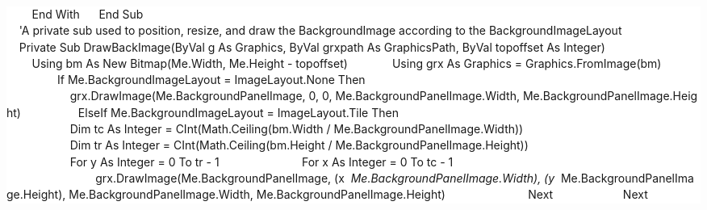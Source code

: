 &nbsp;&nbsp;&nbsp;&nbsp;&nbsp;&nbsp;&nbsp;&nbsp;<span class="visualBasic__keyword">End</span>&nbsp;<span class="visualBasic__keyword">With</span>&nbsp;
&nbsp;&nbsp;&nbsp;&nbsp;<span class="visualBasic__keyword">End</span>&nbsp;<span class="visualBasic__keyword">Sub</span>&nbsp;
&nbsp;
&nbsp;&nbsp;&nbsp;&nbsp;<span class="visualBasic__com">'A&nbsp;private&nbsp;sub&nbsp;used&nbsp;to&nbsp;position,&nbsp;resize,&nbsp;and&nbsp;draw&nbsp;the&nbsp;BackgroundImage&nbsp;according&nbsp;to&nbsp;the&nbsp;BackgroundImageLayout</span>&nbsp;
&nbsp;&nbsp;&nbsp;&nbsp;<span class="visualBasic__keyword">Private</span>&nbsp;<span class="visualBasic__keyword">Sub</span>&nbsp;DrawBackImage(<span class="visualBasic__keyword">ByVal</span>&nbsp;g&nbsp;<span class="visualBasic__keyword">As</span>&nbsp;Graphics,&nbsp;<span class="visualBasic__keyword">ByVal</span>&nbsp;grxpath&nbsp;<span class="visualBasic__keyword">As</span>&nbsp;GraphicsPath,&nbsp;<span class="visualBasic__keyword">ByVal</span>&nbsp;topoffset&nbsp;<span class="visualBasic__keyword">As</span>&nbsp;<span class="visualBasic__keyword">Integer</span>)&nbsp;
&nbsp;&nbsp;&nbsp;&nbsp;&nbsp;&nbsp;&nbsp;&nbsp;<span class="visualBasic__keyword">Using</span>&nbsp;bm&nbsp;<span class="visualBasic__keyword">As</span>&nbsp;<span class="visualBasic__keyword">New</span>&nbsp;Bitmap(<span class="visualBasic__keyword">Me</span>.Width,&nbsp;<span class="visualBasic__keyword">Me</span>.Height&nbsp;-&nbsp;topoffset)&nbsp;
&nbsp;&nbsp;&nbsp;&nbsp;&nbsp;&nbsp;&nbsp;&nbsp;&nbsp;&nbsp;&nbsp;&nbsp;<span class="visualBasic__keyword">Using</span>&nbsp;grx&nbsp;<span class="visualBasic__keyword">As</span>&nbsp;Graphics&nbsp;=&nbsp;Graphics.FromImage(bm)&nbsp;
&nbsp;&nbsp;&nbsp;&nbsp;&nbsp;&nbsp;&nbsp;&nbsp;&nbsp;&nbsp;&nbsp;&nbsp;&nbsp;&nbsp;&nbsp;&nbsp;<span class="visualBasic__keyword">If</span>&nbsp;<span class="visualBasic__keyword">Me</span>.BackgroundImageLayout&nbsp;=&nbsp;ImageLayout.None&nbsp;<span class="visualBasic__keyword">Then</span>&nbsp;
&nbsp;&nbsp;&nbsp;&nbsp;&nbsp;&nbsp;&nbsp;&nbsp;&nbsp;&nbsp;&nbsp;&nbsp;&nbsp;&nbsp;&nbsp;&nbsp;&nbsp;&nbsp;&nbsp;&nbsp;grx.DrawImage(<span class="visualBasic__keyword">Me</span>.BackgroundPanelImage,&nbsp;<span class="visualBasic__number">0</span>,&nbsp;<span class="visualBasic__number">0</span>,&nbsp;<span class="visualBasic__keyword">Me</span>.BackgroundPanelImage.Width,&nbsp;<span class="visualBasic__keyword">Me</span>.BackgroundPanelImage.Height)&nbsp;
&nbsp;&nbsp;&nbsp;&nbsp;&nbsp;&nbsp;&nbsp;&nbsp;&nbsp;&nbsp;&nbsp;&nbsp;&nbsp;&nbsp;&nbsp;&nbsp;<span class="visualBasic__keyword">ElseIf</span>&nbsp;<span class="visualBasic__keyword">Me</span>.BackgroundImageLayout&nbsp;=&nbsp;ImageLayout.Tile&nbsp;<span class="visualBasic__keyword">Then</span>&nbsp;
&nbsp;&nbsp;&nbsp;&nbsp;&nbsp;&nbsp;&nbsp;&nbsp;&nbsp;&nbsp;&nbsp;&nbsp;&nbsp;&nbsp;&nbsp;&nbsp;&nbsp;&nbsp;&nbsp;&nbsp;<span class="visualBasic__keyword">Dim</span>&nbsp;tc&nbsp;<span class="visualBasic__keyword">As</span>&nbsp;<span class="visualBasic__keyword">Integer</span>&nbsp;=&nbsp;<span class="visualBasic__keyword">CInt</span>(Math.Ceiling(bm.Width&nbsp;/&nbsp;<span class="visualBasic__keyword">Me</span>.BackgroundPanelImage.Width))&nbsp;
&nbsp;&nbsp;&nbsp;&nbsp;&nbsp;&nbsp;&nbsp;&nbsp;&nbsp;&nbsp;&nbsp;&nbsp;&nbsp;&nbsp;&nbsp;&nbsp;&nbsp;&nbsp;&nbsp;&nbsp;<span class="visualBasic__keyword">Dim</span>&nbsp;tr&nbsp;<span class="visualBasic__keyword">As</span>&nbsp;<span class="visualBasic__keyword">Integer</span>&nbsp;=&nbsp;<span class="visualBasic__keyword">CInt</span>(Math.Ceiling(bm.Height&nbsp;/&nbsp;<span class="visualBasic__keyword">Me</span>.BackgroundPanelImage.Height))&nbsp;
&nbsp;&nbsp;&nbsp;&nbsp;&nbsp;&nbsp;&nbsp;&nbsp;&nbsp;&nbsp;&nbsp;&nbsp;&nbsp;&nbsp;&nbsp;&nbsp;&nbsp;&nbsp;&nbsp;&nbsp;<span class="visualBasic__keyword">For</span>&nbsp;y&nbsp;<span class="visualBasic__keyword">As</span>&nbsp;<span class="visualBasic__keyword">Integer</span>&nbsp;=&nbsp;<span class="visualBasic__number">0</span>&nbsp;<span class="visualBasic__keyword">To</span>&nbsp;tr&nbsp;-&nbsp;<span class="visualBasic__number">1</span>&nbsp;
&nbsp;&nbsp;&nbsp;&nbsp;&nbsp;&nbsp;&nbsp;&nbsp;&nbsp;&nbsp;&nbsp;&nbsp;&nbsp;&nbsp;&nbsp;&nbsp;&nbsp;&nbsp;&nbsp;&nbsp;&nbsp;&nbsp;&nbsp;&nbsp;<span class="visualBasic__keyword">For</span>&nbsp;x&nbsp;<span class="visualBasic__keyword">As</span>&nbsp;<span class="visualBasic__keyword">Integer</span>&nbsp;=&nbsp;<span class="visualBasic__number">0</span>&nbsp;<span class="visualBasic__keyword">To</span>&nbsp;tc&nbsp;-&nbsp;<span class="visualBasic__number">1</span>&nbsp;
&nbsp;&nbsp;&nbsp;&nbsp;&nbsp;&nbsp;&nbsp;&nbsp;&nbsp;&nbsp;&nbsp;&nbsp;&nbsp;&nbsp;&nbsp;&nbsp;&nbsp;&nbsp;&nbsp;&nbsp;&nbsp;&nbsp;&nbsp;&nbsp;&nbsp;&nbsp;&nbsp;&nbsp;grx.DrawImage(<span class="visualBasic__keyword">Me</span>.BackgroundPanelImage,&nbsp;(x&nbsp;*&nbsp;<span class="visualBasic__keyword">Me</span>.BackgroundPanelImage.Width),&nbsp;(y&nbsp;*&nbsp;<span class="visualBasic__keyword">Me</span>.BackgroundPanelImage.Height),&nbsp;<span class="visualBasic__keyword">Me</span>.BackgroundPanelImage.Width,&nbsp;<span class="visualBasic__keyword">Me</span>.BackgroundPanelImage.Height)&nbsp;
&nbsp;&nbsp;&nbsp;&nbsp;&nbsp;&nbsp;&nbsp;&nbsp;&nbsp;&nbsp;&nbsp;&nbsp;&nbsp;&nbsp;&nbsp;&nbsp;&nbsp;&nbsp;&nbsp;&nbsp;&nbsp;&nbsp;&nbsp;&nbsp;<span class="visualBasic__keyword">Next</span>&nbsp;
&nbsp;&nbsp;&nbsp;&nbsp;&nbsp;&nbsp;&nbsp;&nbsp;&nbsp;&nbsp;&nbsp;&nbsp;&nbsp;&nbsp;&nbsp;&nbsp;&nbsp;&nbsp;&nbsp;&nbsp;<span class="visualBasic__keyword">Next</span>&nbsp;